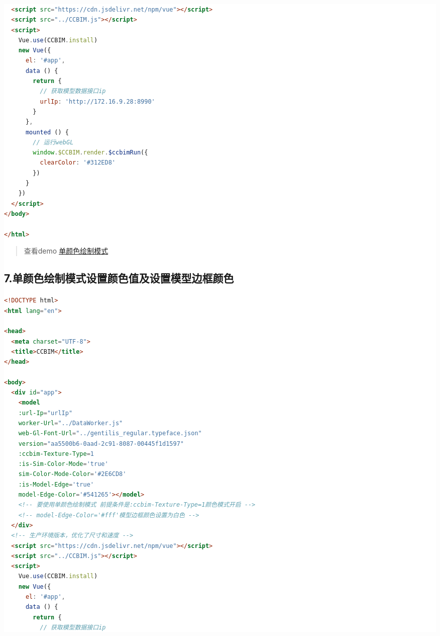 ```html
  <script src="https://cdn.jsdelivr.net/npm/vue"></script>
  <script src="../CCBIM.js"></script>
  <script>
    Vue.use(CCBIM.install)
    new Vue({
      el: '#app',
      data () {
        return {
          // 获取模型数据接口ip
          urlIp: 'http://172.16.9.28:8990'
        }
      },
      mounted () {
        // 运行webGL
        window.$CCBIM.render.$ccbimRun({
          clearColor: '#312ED8'
        })
      }
    })
  </script>
</body>

</html>

```
> 查看demo [单颜色绘制模式](https://wu-qin-hao.github.io/CCBIMDOC-DIS/static/demo/simColorMode.html)

## 7.单颜色绘制模式设置颜色值及设置模型边框颜色

```html
<!DOCTYPE html>
<html lang="en">

<head>
  <meta charset="UTF-8">
  <title>CCBIM</title>
</head>

<body>
  <div id="app">
    <model
    :url-Ip="urlIp"
    worker-Url="../DataWorker.js"
    web-Gl-Font-Url="../gentilis_regular.typeface.json"
    version="aa5500b6-0aad-2c91-8087-00445f1d1597"
    :ccbim-Texture-Type=1
    :is-Sim-Color-Mode='true'
    sim-Color-Mode-Color='#2E6CD8'
    :is-Model-Edge='true'
    model-Edge-Color='#541265'></model>
    <!-- 要使用单颜色绘制模式 前提条件是:ccbim-Texture-Type=1颜色模式开启 -->
    <!-- model-Edge-Color='#fff'模型边框颜色设置为白色 -->
  </div>
  <!-- 生产环境版本，优化了尺寸和速度 -->
  <script src="https://cdn.jsdelivr.net/npm/vue"></script>
  <script src="../CCBIM.js"></script>
  <script>
    Vue.use(CCBIM.install)
    new Vue({
      el: '#app',
      data () {
        return {
          // 获取模型数据接口ip
```